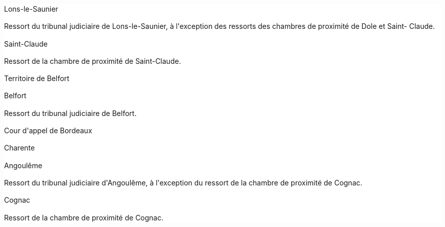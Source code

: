 Lons-le-Saunier</td>
        <td align="left">
        </td><td align="left">

Ressort du tribunal judiciaire de Lons-le-Saunier, à l'exception des ressorts des chambres de proximité de Dole et Saint-
Claude.</td>
      </tr>
      <tr>
        <td align="left">
        </td><td align="center">

Saint-Claude</td>
        <td align="left">

Ressort de la chambre de proximité de Saint-Claude.</td>
      </tr>
      <tr>
        <td align="center">

Territoire de Belfort</td>
        <td align="center">

Belfort</td>
        <td align="left">
        </td><td align="left">

Ressort du tribunal judiciaire de Belfort.</td>
      </tr>
      <tr>
        <td align="center" colspan="4">

Cour d'appel de Bordeaux</td>
      </tr>
      <tr>
        <td align="center" rowspan="2">

Charente</td>
        <td align="center">

Angoulême</td>
        <td align="left">
        </td><td align="left">

Ressort du tribunal judiciaire d'Angoulême, à l'exception du ressort de la chambre de proximité de Cognac.</td>
      </tr>
      <tr>
        <td align="left">
        </td><td align="center">

Cognac</td>
        <td align="left">

Ressort de la chambre de proximité de Cognac.</td>
      </tr>
      <tr>
        <td align="center" rowspan="3">
